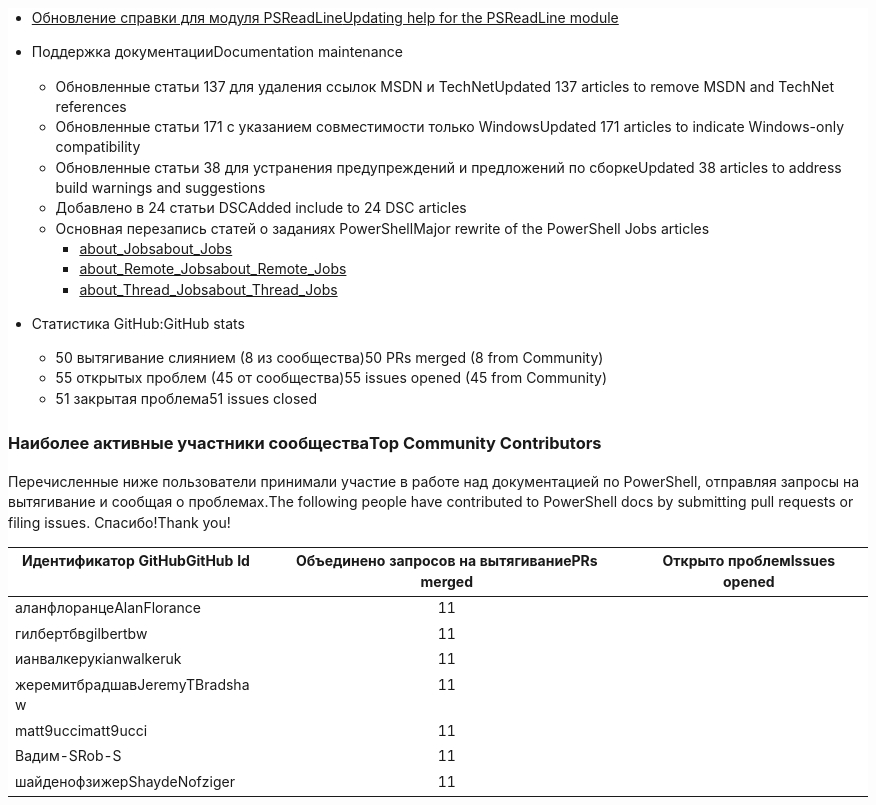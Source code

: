   - [<span data-ttu-id="bc084-153">Обновление справки для модуля PSReadLine</span><span class="sxs-lookup"><span data-stu-id="bc084-153">Updating help for the PSReadLine module</span></span>](https://devblogs.microsoft.com/powershell/updating-help-for-the-psreadline-module/)

- <span data-ttu-id="bc084-154">Поддержка документации</span><span class="sxs-lookup"><span data-stu-id="bc084-154">Documentation maintenance</span></span>
  - <span data-ttu-id="bc084-155">Обновленные статьи 137 для удаления ссылок MSDN и TechNet</span><span class="sxs-lookup"><span data-stu-id="bc084-155">Updated 137 articles to remove MSDN and TechNet references</span></span>
  - <span data-ttu-id="bc084-156">Обновленные статьи 171 с указанием совместимости только Windows</span><span class="sxs-lookup"><span data-stu-id="bc084-156">Updated 171 articles to indicate Windows-only compatibility</span></span>
  - <span data-ttu-id="bc084-157">Обновленные статьи 38 для устранения предупреждений и предложений по сборке</span><span class="sxs-lookup"><span data-stu-id="bc084-157">Updated 38 articles to address build warnings and suggestions</span></span>
  - <span data-ttu-id="bc084-158">Добавлено в 24 статьи DSC</span><span class="sxs-lookup"><span data-stu-id="bc084-158">Added include to 24 DSC articles</span></span>
  - <span data-ttu-id="bc084-159">Основная перезапись статей о заданиях PowerShell</span><span class="sxs-lookup"><span data-stu-id="bc084-159">Major rewrite of the PowerShell Jobs articles</span></span>
    - [<span data-ttu-id="bc084-160">about_Jobs</span><span class="sxs-lookup"><span data-stu-id="bc084-160">about_Jobs</span></span>](/powershell/module/microsoft.powershell.core/about/about_jobs)
    - [<span data-ttu-id="bc084-161">about_Remote_Jobs</span><span class="sxs-lookup"><span data-stu-id="bc084-161">about_Remote_Jobs</span></span>](/powershell/module/microsoft.powershell.core/about/about_remote_jobs)
    - [<span data-ttu-id="bc084-162">about_Thread_Jobs</span><span class="sxs-lookup"><span data-stu-id="bc084-162">about_Thread_Jobs</span></span>](/powershell/module/microsoft.powershell.core/about/about_thread_jobs)

- <span data-ttu-id="bc084-163">Статистика GitHub:</span><span class="sxs-lookup"><span data-stu-id="bc084-163">GitHub stats</span></span>
  - <span data-ttu-id="bc084-164">50 вытягивание слиянием (8 из сообщества)</span><span class="sxs-lookup"><span data-stu-id="bc084-164">50 PRs merged (8 from Community)</span></span>
  - <span data-ttu-id="bc084-165">55 открытых проблем (45 от сообщества)</span><span class="sxs-lookup"><span data-stu-id="bc084-165">55 issues opened (45 from Community)</span></span>
  - <span data-ttu-id="bc084-166">51 закрытая проблема</span><span class="sxs-lookup"><span data-stu-id="bc084-166">51 issues closed</span></span>

### <a name="top-community-contributors"></a><span data-ttu-id="bc084-167">Наиболее активные участники сообщества</span><span class="sxs-lookup"><span data-stu-id="bc084-167">Top Community Contributors</span></span>

<span data-ttu-id="bc084-168">Перечисленные ниже пользователи принимали участие в работе над документацией по PowerShell, отправляя запросы на вытягивание и сообщая о проблемах.</span><span class="sxs-lookup"><span data-stu-id="bc084-168">The following people have contributed to PowerShell docs by submitting pull requests or filing issues.</span></span> <span data-ttu-id="bc084-169">Спасибо!</span><span class="sxs-lookup"><span data-stu-id="bc084-169">Thank you!</span></span>

|    <span data-ttu-id="bc084-170">Идентификатор GitHub</span><span class="sxs-lookup"><span data-stu-id="bc084-170">GitHub Id</span></span>    | <span data-ttu-id="bc084-171">Объединено запросов на вытягивание</span><span class="sxs-lookup"><span data-stu-id="bc084-171">PRs merged</span></span> | <span data-ttu-id="bc084-172">Открыто проблем</span><span class="sxs-lookup"><span data-stu-id="bc084-172">Issues opened</span></span> |
| --------------- | :--------: | :-----------: |
| <span data-ttu-id="bc084-173">аланфлоранце</span><span class="sxs-lookup"><span data-stu-id="bc084-173">AlanFlorance</span></span>    |     <span data-ttu-id="bc084-174">1</span><span class="sxs-lookup"><span data-stu-id="bc084-174">1</span></span>      |               |
| <span data-ttu-id="bc084-175">гилбертбв</span><span class="sxs-lookup"><span data-stu-id="bc084-175">gilbertbw</span></span>       |     <span data-ttu-id="bc084-176">1</span><span class="sxs-lookup"><span data-stu-id="bc084-176">1</span></span>      |               |
| <span data-ttu-id="bc084-177">ианвалкерук</span><span class="sxs-lookup"><span data-stu-id="bc084-177">ianwalkeruk</span></span>     |     <span data-ttu-id="bc084-178">1</span><span class="sxs-lookup"><span data-stu-id="bc084-178">1</span></span>      |               |
| <span data-ttu-id="bc084-179">жеремитбрадшав</span><span class="sxs-lookup"><span data-stu-id="bc084-179">JeremyTBradshaw</span></span> |     <span data-ttu-id="bc084-180">1</span><span class="sxs-lookup"><span data-stu-id="bc084-180">1</span></span>      |               |
| <span data-ttu-id="bc084-181">matt9ucci</span><span class="sxs-lookup"><span data-stu-id="bc084-181">matt9ucci</span></span>       |     <span data-ttu-id="bc084-182">1</span><span class="sxs-lookup"><span data-stu-id="bc084-182">1</span></span>      |               |
| <span data-ttu-id="bc084-183">Вадим-S</span><span class="sxs-lookup"><span data-stu-id="bc084-183">Rob-S</span></span>           |     <span data-ttu-id="bc084-184">1</span><span class="sxs-lookup"><span data-stu-id="bc084-184">1</span></span>      |               |
| <span data-ttu-id="bc084-185">шайденофзижер</span><span class="sxs-lookup"><span data-stu-id="bc084-185">ShaydeNofziger</span></span>  |     <span data-ttu-id="bc084-186">1</span><span class="sxs-lookup"><span data-stu-id="bc084-186">1</span></span>      |               |
